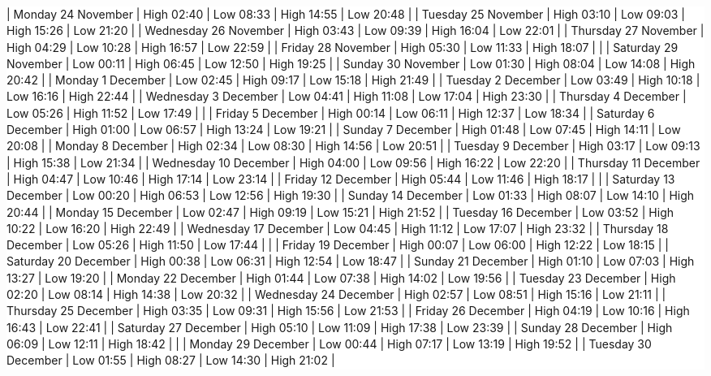 | Monday 24 November | High 02:40 | Low 08:33 | High 14:55 | Low 20:48 | 
| Tuesday 25 November | High 03:10 | Low 09:03 | High 15:26 | Low 21:20 | 
| Wednesday 26 November | High 03:43 | Low 09:39 | High 16:04 | Low 22:01 | 
| Thursday 27 November | High 04:29 | Low 10:28 | High 16:57 | Low 22:59 | 
| Friday 28 November | High 05:30 | Low 11:33 | High 18:07 |  | 
| Saturday 29 November | Low 00:11 | High 06:45 | Low 12:50 | High 19:25 | 
| Sunday 30 November | Low 01:30 | High 08:04 | Low 14:08 | High 20:42 | 
| Monday 1 December | Low 02:45 | High 09:17 | Low 15:18 | High 21:49 | 
| Tuesday 2 December | Low 03:49 | High 10:18 | Low 16:16 | High 22:44 | 
| Wednesday 3 December | Low 04:41 | High 11:08 | Low 17:04 | High 23:30 | 
| Thursday 4 December | Low 05:26 | High 11:52 | Low 17:49 |  | 
| Friday 5 December | High 00:14 | Low 06:11 | High 12:37 | Low 18:34 | 
| Saturday 6 December | High 01:00 | Low 06:57 | High 13:24 | Low 19:21 | 
| Sunday 7 December | High 01:48 | Low 07:45 | High 14:11 | Low 20:08 | 
| Monday 8 December | High 02:34 | Low 08:30 | High 14:56 | Low 20:51 | 
| Tuesday 9 December | High 03:17 | Low 09:13 | High 15:38 | Low 21:34 | 
| Wednesday 10 December | High 04:00 | Low 09:56 | High 16:22 | Low 22:20 | 
| Thursday 11 December | High 04:47 | Low 10:46 | High 17:14 | Low 23:14 | 
| Friday 12 December | High 05:44 | Low 11:46 | High 18:17 |  | 
| Saturday 13 December | Low 00:20 | High 06:53 | Low 12:56 | High 19:30 | 
| Sunday 14 December | Low 01:33 | High 08:07 | Low 14:10 | High 20:44 | 
| Monday 15 December | Low 02:47 | High 09:19 | Low 15:21 | High 21:52 | 
| Tuesday 16 December | Low 03:52 | High 10:22 | Low 16:20 | High 22:49 | 
| Wednesday 17 December | Low 04:45 | High 11:12 | Low 17:07 | High 23:32 | 
| Thursday 18 December | Low 05:26 | High 11:50 | Low 17:44 |  | 
| Friday 19 December | High 00:07 | Low 06:00 | High 12:22 | Low 18:15 | 
| Saturday 20 December | High 00:38 | Low 06:31 | High 12:54 | Low 18:47 | 
| Sunday 21 December | High 01:10 | Low 07:03 | High 13:27 | Low 19:20 | 
| Monday 22 December | High 01:44 | Low 07:38 | High 14:02 | Low 19:56 | 
| Tuesday 23 December | High 02:20 | Low 08:14 | High 14:38 | Low 20:32 | 
| Wednesday 24 December | High 02:57 | Low 08:51 | High 15:16 | Low 21:11 | 
| Thursday 25 December | High 03:35 | Low 09:31 | High 15:56 | Low 21:53 | 
| Friday 26 December | High 04:19 | Low 10:16 | High 16:43 | Low 22:41 | 
| Saturday 27 December | High 05:10 | Low 11:09 | High 17:38 | Low 23:39 | 
| Sunday 28 December | High 06:09 | Low 12:11 | High 18:42 |  | 
| Monday 29 December | Low 00:44 | High 07:17 | Low 13:19 | High 19:52 | 
| Tuesday 30 December | Low 01:55 | High 08:27 | Low 14:30 | High 21:02 | 